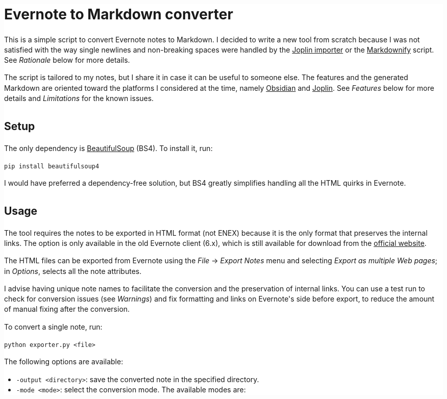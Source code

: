 # Evernote to Markdown converter

This is a simple script to convert Evernote notes to Markdown.
I decided to write a new tool from scratch because I was not satisfied with
the way single newlines and non-breaking spaces were handled by the
[Joplin importer](https://joplinapp.org/help/#importing-from-evernote) or the
[Markdownify](https://github.com/matthewwithanm/python-markdownify) script.
See *Rationale* below for more details.

The script is tailored to my notes, but I share it in case it can be useful to
someone else. The features and the generated Markdown are oriented toward the
platforms I considered at the time, namely [Obsidian](https://obsidian.md/) and
[Joplin](https://joplinapp.org).
See *Features* below for more details and  *Limitations* for the known issues.

## Setup

The only dependency is [BeautifulSoup](https://www.crummy.com/software/BeautifulSoup/bs4/doc/)
(BS4).
To install it, run:

    pip install beautifulsoup4

I would have preferred a dependency-free solution, but BS4 greatly simplifies
handling all the HTML quirks in Evernote.

## Usage

The tool requires the notes to be exported in HTML format (not ENEX) because it
is the only format that preserves the internal links.
The option is only available in the old Evernote client (6.x), which is still
available for download from the
[official website](https://help.evernote.com/hc/en-us/articles/360052560314-Install-an-older-version-of-Evernote).

The HTML files can be exported from Evernote using the *File* → *Export Notes*
menu and selecting *Export as multiple Web pages*; in *Options*, selects all
the note attributes.

I advise having unique note names to facilitate the conversion and the
preservation of internal links.
You can use a test run to check for conversion issues (see *Warnings*) and fix
formatting and links on Evernote's side before export, to reduce the amount of
manual fixing after the conversion.

To convert a single note, run:

    python exporter.py <file>

The following options are available:

* `-output <directory>`: save the converted note in the specified directory.
* `-mode <mode>`: select the conversion mode. The available modes are:

